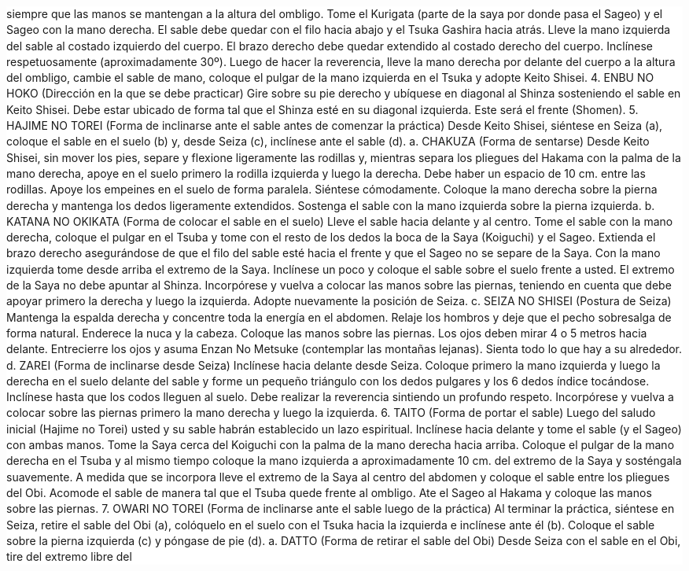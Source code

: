siempre que las manos se mantengan a la altura del ombligo. Tome el
Kurigata (parte de la saya por donde pasa el Sageo) y el Sageo con la
mano derecha. El sable debe quedar con el filo hacia abajo y el Tsuka
Gashira hacia atrás. Lleve la mano izquierda del sable al costado
izquierdo del cuerpo. El brazo derecho debe quedar extendido al costado
derecho del cuerpo. Inclínese respetuosamente (aproximadamente 30º).
Luego de hacer la reverencia, lleve la mano derecha por delante del
cuerpo a la altura del ombligo, cambie el sable de mano, coloque el
pulgar de la mano izquierda en el Tsuka y adopte Keito Shisei.
4. ENBU NO HOKO (Dirección en la que se debe practicar)
Gire sobre su pie derecho y ubíquese en diagonal al Shinza sosteniendo el
sable en Keito Shisei. Debe estar ubicado de forma tal que el Shinza esté 
en su diagonal izquierda. Este será el frente (Shomen). 5. HAJIME NO TOREI
(Forma de inclinarse ante el sable antes de comenzar la práctica) Desde
Keito Shisei, siéntese en Seiza (a), coloque el sable en el suelo (b) y,
desde Seiza (c), inclínese ante el sable (d). a. CHAKUZA (Forma de
sentarse) Desde Keito Shisei, sin mover los pies, separe y flexione
ligeramente las rodillas y, mientras separa los pliegues del Hakama con
la palma de la mano derecha, apoye en el suelo primero la rodilla
izquierda y luego la derecha. Debe haber un espacio de 10 cm. entre las
rodillas. Apoye los empeines en el suelo de forma paralela. Siéntese
cómodamente. Coloque la mano derecha sobre la pierna derecha y mantenga
los dedos ligeramente extendidos. Sostenga el sable con la mano
izquierda sobre la pierna izquierda. b. KATANA NO OKIKATA (Forma de
colocar el sable en el suelo) Lleve el sable hacia delante y al centro.
Tome el sable con la mano derecha, coloque el pulgar en el Tsuba y tome
con el resto de los dedos la boca de la Saya (Koiguchi) y el Sageo.
Extienda el brazo derecho asegurándose de que el filo del sable esté
hacia el frente y que el Sageo no se separe de la Saya. Con la mano
izquierda tome desde arriba el extremo de la Saya. Inclínese un poco y
coloque el sable sobre el suelo frente a usted. El extremo de la Saya no
debe apuntar al Shinza. Incorpórese y vuelva a colocar las manos sobre
las piernas, teniendo en cuenta que debe apoyar primero la derecha y
luego la izquierda. Adopte nuevamente la posición de Seiza. c. SEIZA NO
SHISEI (Postura de Seiza) Mantenga la espalda derecha y concentre toda
la energía en el abdomen. Relaje los hombros y deje que el pecho
sobresalga de forma natural. Enderece la nuca y la cabeza. Coloque las
manos sobre las piernas. Los ojos deben mirar 4 o 5 metros hacia
delante. Entrecierre los ojos y asuma Enzan No Metsuke (contemplar las
montañas lejanas). Sienta todo lo que hay a su alrededor. d. ZAREI
(Forma de inclinarse desde Seiza) Inclínese hacia delante desde Seiza.
Coloque primero la mano izquierda y luego la derecha en el suelo delante
del sable y forme un pequeño triángulo con los dedos pulgares y los 6
dedos índice tocándose. Inclínese hasta que los codos lleguen al suelo.
Debe realizar la reverencia sintiendo un profundo respeto. Incorpórese y
vuelva a colocar sobre las piernas primero la mano derecha y luego la
izquierda. 
6. TAITO (Forma de portar el sable) Luego del saludo inicial
(Hajime no Torei) usted y su sable habrán establecido un lazo
espiritual. Inclínese hacia delante y tome el sable (y el Sageo) con
ambas manos. Tome la Saya cerca del Koiguchi con la palma de la mano
derecha hacia arriba. Coloque el pulgar de la mano derecha en el Tsuba y
al mismo tiempo coloque la mano izquierda a aproximadamente 10 cm. del
extremo de la Saya y sosténgala suavemente. A medida que se incorpora
lleve el extremo de la Saya al centro del abdomen y coloque el sable
entre los pliegues del Obi. Acomode el sable de manera tal que el Tsuba
quede frente al ombligo. Ate el Sageo al Hakama y coloque las manos
sobre las piernas. 
7. OWARI NO TOREI (Forma de inclinarse ante el sable luego de la práctica)
Al terminar la práctica, siéntese en Seiza, retire el sable del Obi (a), 
colóquelo en el suelo con el Tsuka hacia la izquierda e inclínese ante él (b).
Coloque el sable sobre la pierna izquierda (c) y póngase de pie (d).
a. DATTO (Forma de retirar el sable
del Obi) Desde Seiza con el sable en el Obi, tire del extremo libre del